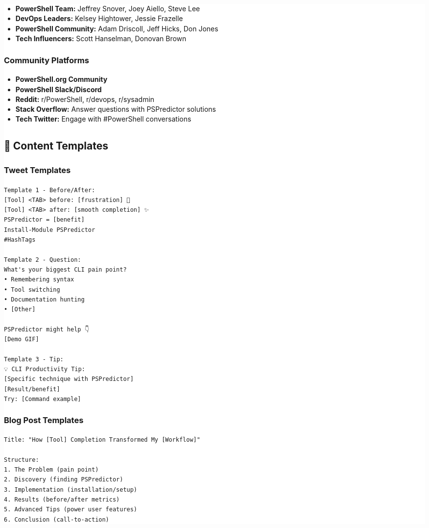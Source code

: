 - **PowerShell Team:** Jeffrey Snover, Joey Aiello, Steve Lee
- **DevOps Leaders:** Kelsey Hightower, Jessie Frazelle  
- **PowerShell Community:** Adam Driscoll, Jeff Hicks, Don Jones
- **Tech Influencers:** Scott Hanselman, Donovan Brown

### Community Platforms

- **PowerShell.org Community**
- **PowerShell Slack/Discord**  
- **Reddit:** r/PowerShell, r/devops, r/sysadmin
- **Stack Overflow:** Answer questions with PSPredictor solutions
- **Tech Twitter:** Engage with #PowerShell conversations

## 📝 Content Templates

### Tweet Templates

```
Template 1 - Before/After:
[Tool] <TAB> before: [frustration] 😤
[Tool] <TAB> after: [smooth completion] ✨
PSPredictor = [benefit]
Install-Module PSPredictor
#HashTags

Template 2 - Question:
What's your biggest CLI pain point?
• Remembering syntax
• Tool switching  
• Documentation hunting
• [Other]

PSPredictor might help 👇
[Demo GIF]

Template 3 - Tip:
💡 CLI Productivity Tip:
[Specific technique with PSPredictor]
[Result/benefit]
Try: [Command example]
```

### Blog Post Templates

```
Title: "How [Tool] Completion Transformed My [Workflow]"

Structure:
1. The Problem (pain point)
2. Discovery (finding PSPredictor)  
3. Implementation (installation/setup)
4. Results (before/after metrics)
5. Advanced Tips (power user features)
6. Conclusion (call-to-action)
```
